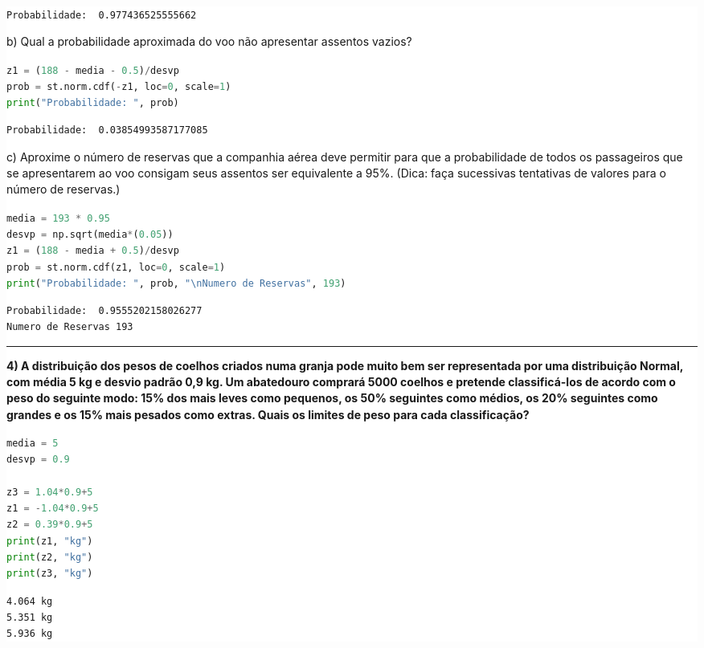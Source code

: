    Probabilidade:  0.977436525555662
    

b) Qual a probabilidade aproximada do voo não apresentar assentos vazios?


```python
z1 = (188 - media - 0.5)/desvp
prob = st.norm.cdf(-z1, loc=0, scale=1)
print("Probabilidade: ", prob)
```

    Probabilidade:  0.03854993587177085
    

c) Aproxime o número de reservas que a companhia aérea deve permitir para que a probabilidade de todos os
passageiros que se apresentarem ao voo consigam seus assentos ser equivalente a 95%. (Dica: faça sucessivas
tentativas de valores para o número de reservas.)


```python
media = 193 * 0.95
desvp = np.sqrt(media*(0.05))
z1 = (188 - media + 0.5)/desvp
prob = st.norm.cdf(z1, loc=0, scale=1)
print("Probabilidade: ", prob, "\nNumero de Reservas", 193)
```

    Probabilidade:  0.9555202158026277 
    Numero de Reservas 193
    

---
**4) A distribuição dos pesos de coelhos criados numa granja pode muito bem ser representada por uma distribuição Normal, com média 5 kg e desvio padrão 0,9 kg. Um abatedouro comprará 5000 coelhos e pretende
classificá-los de acordo com o peso do seguinte modo: 15% dos mais leves como pequenos, os 50% seguintes
como médios, os 20% seguintes como grandes e os 15% mais pesados como extras. Quais os limites de peso
para cada classificação?**


```python
media = 5
desvp = 0.9

z3 = 1.04*0.9+5
z1 = -1.04*0.9+5
z2 = 0.39*0.9+5
print(z1, "kg")
print(z2, "kg")
print(z3, "kg")
```

    4.064 kg
    5.351 kg
    5.936 kg
    